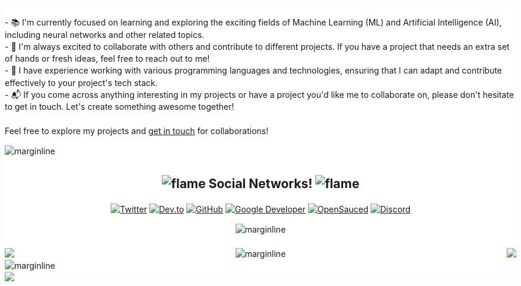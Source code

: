   <br>- 📚 I'm currently focused on learning and exploring the exciting fields of Machine Learning (ML) and Artificial Intelligence (AI), including neural networks and other related topics.
  <br>- 🤝 I'm always excited to collaborate with others and contribute to different projects. If you have a project that needs an extra set of hands or fresh ideas, feel free to reach out to me!
  <br>- 🔧 I have experience working with various programming languages and technologies, ensuring that I can adapt and contribute effectively to your project's tech stack.
  <br>- 📬 If you come across anything interesting in my projects or have a project you'd like me to collaborate on, please don't hesitate to get in touch. Let's create something awesome together!<br>
  <br>Feel free to explore my projects and <a href="https://discordapp.com/users/752941472797556797" > get in touch</a> for collaborations!<br>
</p>

<img src="https://github-production-user-asset-6210df.s3.amazonaws.com/75434191/274605183-fd716229-fbd9-46d3-8ccd-3697ffe7e41a.gif?X-Amz-Algorithm=AWS4-HMAC-SHA256&X-Amz-Credential=AKIAVCODYLSA53PQK4ZA%2F20241103%2Fus-east-1%2Fs3%2Faws4_request&X-Amz-Date=20241103T183440Z&X-Amz-Expires=300&X-Amz-Signature=17ad1b8e7e5ed6a2ae39f58e81b7b25f726b56f637d1af4288c63821f4648198&X-Amz-SignedHeaders=host" width="100%" alt="marginline"/>

<div align="center">
<h2 align="center"> <img src="https://github-production-user-asset-6210df.s3.amazonaws.com/75434191/274605487-3325b60b-6565-45da-ab3e-9d31341c1b5b.gif?X-Amz-Algorithm=AWS4-HMAC-SHA256&X-Amz-Credential=AKIAVCODYLSA53PQK4ZA%2F20241103%2Fus-east-1%2Fs3%2Faws4_request&X-Amz-Date=20241103T183254Z&X-Amz-Expires=300&X-Amz-Signature=a03862ec961deba482ea0a73df4531910251a9b7d132498552292662fcc83d5b&X-Amz-SignedHeaders=host" height="24px" alt="flame"/> Social Networks! <img src="https://github-production-user-asset-6210df.s3.amazonaws.com/75434191/274605487-3325b60b-6565-45da-ab3e-9d31341c1b5b.gif?X-Amz-Algorithm=AWS4-HMAC-SHA256&X-Amz-Credential=AKIAVCODYLSA53PQK4ZA%2F20241103%2Fus-east-1%2Fs3%2Faws4_request&X-Amz-Date=20241103T183254Z&X-Amz-Expires=300&X-Amz-Signature=a03862ec961deba482ea0a73df4531910251a9b7d132498552292662fcc83d5b&X-Amz-SignedHeaders=host" height="24px" alt="flame"/> </h2>



[![Twitter](https://img.shields.io/badge/Twitter-%231DA1F2.svg?style=for-the-badge&logo=Twitter&logoColor=white)](https://twitter.com/dtabernam_)
[![Dev.to](https://img.shields.io/badge/Dev.to-%230A0A0A.svg?style=for-the-badge&logo=dev.to&logoColor=white)](https://dev.to/dtabenam)
[![GitHub](https://img.shields.io/badge/GitHub-%23181717.svg?style=for-the-badge&logo=github&logoColor=white)](https://github.com/dtabernam)
[![Google Developer](https://img.shields.io/badge/Developer-%234285F4.svg?style=for-the-badge&logo=google&logoColor=white)](https://g.dev/dtabernam)
[![OpenSauced](https://img.shields.io/badge/Open%20Sauced%20Pizza-%23FFD700.svg?style=for-the-badge)](https://app.opensauced.pizza/user/muhammad-fiaz?tab=contributions)
[![Discord](https://img.shields.io/badge/Discord-7289DA?style=for-the-badge&logo=discord&logoColor=white)](https://discordapp.com/users/752941472797556797)

<img src="https://github-production-user-asset-6210df.s3.amazonaws.com/75434191/274605183-fd716229-fbd9-46d3-8ccd-3697ffe7e41a.gif?X-Amz-Algorithm=AWS4-HMAC-SHA256&X-Amz-Credential=AKIAVCODYLSA53PQK4ZA%2F20241103%2Fus-east-1%2Fs3%2Faws4_request&X-Amz-Date=20241103T183440Z&X-Amz-Expires=300&X-Amz-Signature=17ad1b8e7e5ed6a2ae39f58e81b7b25f726b56f637d1af4288c63821f4648198&X-Amz-SignedHeaders=host" width="100%" alt="marginline"/>

</div>
<br>
<div align="center">
<img src="https://github-production-user-asset-6210df.s3.amazonaws.com/75434191/274605487-3325b60b-6565-45da-ab3e-9d31341c1b5b.gif?X-Amz-Algorithm=AWS4-HMAC-SHA256&X-Amz-Credential=AKIAVCODYLSA53PQK4ZA%2F20241103%2Fus-east-1%2Fs3%2Faws4_request&X-Amz-Date=20241103T183254Z&X-Amz-Expires=300&X-Amz-Signature=a03862ec961deba482ea0a73df4531910251a9b7d132498552292662fcc83d5b&X-Amz-SignedHeaders=host" width="16px" align="left"/>
<img src="https://github-production-user-asset-6210df.s3.amazonaws.com/75434191/274605487-3325b60b-6565-45da-ab3e-9d31341c1b5b.gif?X-Amz-Algorithm=AWS4-HMAC-SHA256&X-Amz-Credential=AKIAVCODYLSA53PQK4ZA%2F20241103%2Fus-east-1%2Fs3%2Faws4_request&X-Amz-Date=20241103T183254Z&X-Amz-Expires=300&X-Amz-Signature=a03862ec961deba482ea0a73df4531910251a9b7d132498552292662fcc83d5b&X-Amz-SignedHeaders=host" width="16px" align="right"/>
<img src="https://github-production-user-asset-6210df.s3.amazonaws.com/75434191/274605183-fd716229-fbd9-46d3-8ccd-3697ffe7e41a.gif?X-Amz-Algorithm=AWS4-HMAC-SHA256&X-Amz-Credential=AKIAVCODYLSA53PQK4ZA%2F20241103%2Fus-east-1%2Fs3%2Faws4_request&X-Amz-Date=20241103T183440Z&X-Amz-Expires=300&X-Amz-Signature=17ad1b8e7e5ed6a2ae39f58e81b7b25f726b56f637d1af4288c63821f4648198&X-Amz-SignedHeaders=host" width="100%" alt="marginline"/>
<br>
  
</div> 
<img src="https://github-production-user-asset-6210df.s3.amazonaws.com/75434191/274605183-fd716229-fbd9-46d3-8ccd-3697ffe7e41a.gif?X-Amz-Algorithm=AWS4-HMAC-SHA256&X-Amz-Credential=AKIAVCODYLSA53PQK4ZA%2F20241103%2Fus-east-1%2Fs3%2Faws4_request&X-Amz-Date=20241103T183440Z&X-Amz-Expires=300&X-Amz-Signature=17ad1b8e7e5ed6a2ae39f58e81b7b25f726b56f637d1af4288c63821f4648198&X-Amz-SignedHeaders=host" width="100%" alt="marginline"/>

<br>
<div align="center">
<img src="https://github-production-user-asset-6210df.s3.amazonaws.com/75434191/274605487-3325b60b-6565-45da-ab3e-9d31341c1b5b.gif?X-Amz-Algorithm=AWS4-HMAC-SHA256&X-Amz-Credential=AKIAVCODYLSA53PQK4ZA%2F20241103%2Fus-east-1%2Fs3%2Faws4_request&X-Amz-Date=20241103T183254Z&X-Amz-Expires=300&X-Amz-Signature=a03862ec961deba482ea0a73df4531910251a9b7d132498552292662fcc83d5b&X-Amz-SignedHeaders=host" width="16px" align="left"/>